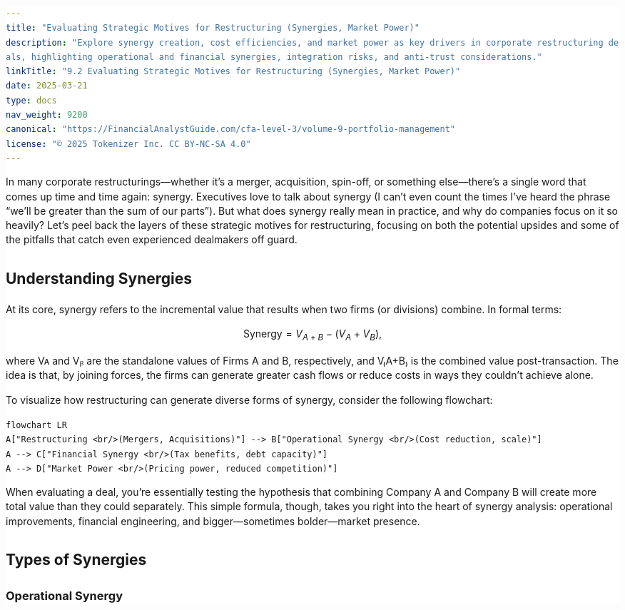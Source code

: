 ```yaml
---
title: "Evaluating Strategic Motives for Restructuring (Synergies, Market Power)"
description: "Explore synergy creation, cost efficiencies, and market power as key drivers in corporate restructuring deals, highlighting operational and financial synergies, integration risks, and anti-trust considerations."
linkTitle: "9.2 Evaluating Strategic Motives for Restructuring (Synergies, Market Power)"
date: 2025-03-21
type: docs
nav_weight: 9200
canonical: "https://FinancialAnalystGuide.com/cfa-level-3/volume-9-portfolio-management"
license: "© 2025 Tokenizer Inc. CC BY-NC-SA 4.0"
---
```


In many corporate restructurings—whether it’s a merger, acquisition, spin-off, or something else—there’s a single word that comes up time and time again: synergy. Executives love to talk about synergy (I can’t even count the times I’ve heard the phrase “we’ll be greater than the sum of our parts”). But what does synergy really mean in practice, and why do companies focus on it so heavily? Let’s peel back the layers of these strategic motives for restructuring, focusing on both the potential upsides and some of the pitfalls that catch even experienced dealmakers off guard.

## Understanding Synergies

At its core, synergy refers to the incremental value that results when two firms (or divisions) combine. In formal terms:

$$
\text{Synergy} = V_{A+B} - \bigl( V_A + V_B \bigr),
$$

where Vᴀ and Vᵦ are the standalone values of Firms A and B, respectively, and V₍A+B₎ is the combined value post-transaction. The idea is that, by joining forces, the firms can generate greater cash flows or reduce costs in ways they couldn’t achieve alone.

To visualize how restructuring can generate diverse forms of synergy, consider the following flowchart:

```mermaid
flowchart LR
A["Restructuring <br/>(Mergers, Acquisitions)"] --> B["Operational Synergy <br/>(Cost reduction, scale)"]
A --> C["Financial Synergy <br/>(Tax benefits, debt capacity)"]
A --> D["Market Power <br/>(Pricing power, reduced competition)"]
```

When evaluating a deal, you’re essentially testing the hypothesis that combining Company A and Company B will create more total value than they could separately. This simple formula, though, takes you right into the heart of synergy analysis: operational improvements, financial engineering, and bigger—sometimes bolder—market presence.

## Types of Synergies

### Operational Synergy
